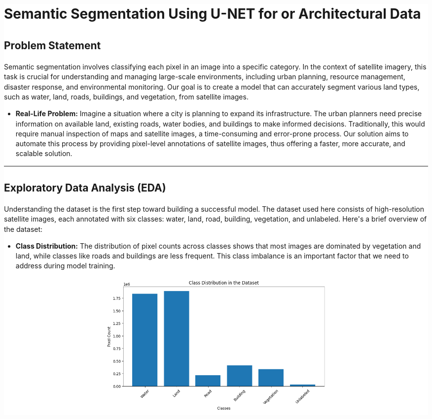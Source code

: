 # <b>Semantic Segmentation Using U-NET for or Architectural Data</b>

## <b>Problem Statement</b>
Semantic segmentation involves classifying each pixel in an image into a specific category. In the context of satellite imagery, this task is crucial for understanding and managing large-scale environments, including urban planning, resource management, disaster response, and environmental monitoring. Our goal is to create a model that can accurately segment various land types, such as water, land, roads, buildings, and vegetation, from satellite images.

- <b>Real-Life Problem:</b> Imagine a situation where a city is planning to expand its infrastructure. The urban planners need precise information on available land, existing roads, water bodies, and buildings to make informed decisions. Traditionally, this would require manual inspection of maps and satellite images, a time-consuming and error-prone process. Our solution aims to automate this process by providing pixel-level annotations of satellite images, thus offering a faster, more accurate, and scalable solution.

---
## <b>Exploratory Data Analysis (EDA)</b>

Understanding the dataset is the first step toward building a successful model. The dataset used here consists of high-resolution satellite images, each annotated with six classes: water, land, road, building, vegetation, and unlabeled. Here's a brief overview of the dataset:

- <b>Class Distribution:</b> The distribution of pixel counts across classes shows that most images are dominated by vegetation and land, while classes like roads and buildings are less frequent. This class imbalance is an important factor that we need to address during model training.

<p align="center">
  <img src="output/augmented_images/class_distribution.png" alt="UNet Architecture Overview" width="450"/>
</p>
